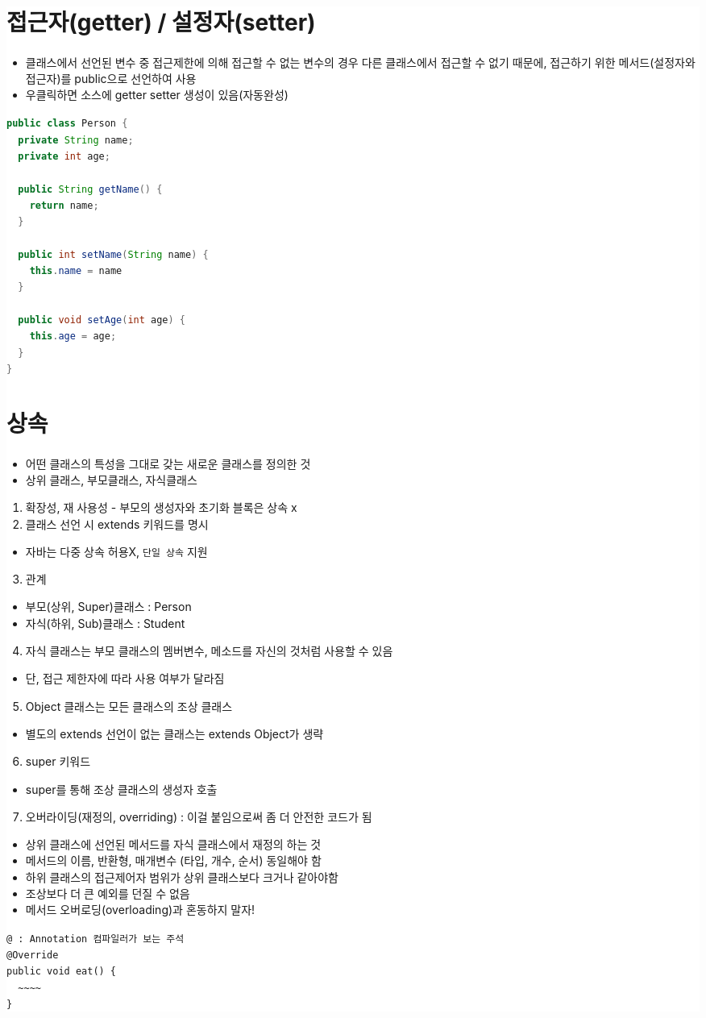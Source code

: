 # 접근자(getter) / 설정자(setter)
- 클래스에서 선언된 변수 중 접근제한에 의해 접근할 수 없는 변수의 경우 다른 클래스에서 접근할 수 없기 때문에, 접근하기 위한 메서드(설정자와 접근자)를 public으로 선언하여 사용
- 우클릭하면 소스에 getter setter 생성이 있음(자동완성)
```java
public class Person {
  private String name;
  private int age;

  public String getName() {
    return name;
  }

  public int setName(String name) {
    this.name = name
  }

  public void setAge(int age) {
    this.age = age;
  }
}
```

# 상속
- 어떤 클래스의 특성을 그대로 갖는 새로운 클래스를 정의한 것
- 상위 클래스, 부모클래스, 자식클래스
1. 확장성, 재 사용성 - 부모의 생성자와 초기화 블록은 상속 x
2. 클래스 선언 시 extends 키워드를 명시
  - 자바는 다중 상속 허용X, `단일 상속` 지원
3. 관계
  - 부모(상위, Super)클래스 : Person
  - 자식(하위, Sub)클래스 : Student
4. 자식 클래스는 부모 클래스의 멤버변수, 메소드를 자신의 것처럼 사용할 수 있음
  - 단, 접근 제한자에 따라 사용 여부가 달라짐
5. Object 클래스는 모든 클래스의 조상 클래스
  - 별도의 extends 선언이 없는 클래스는 extends Object가 생략
6. super 키워드
  - super를 통해 조상 클래스의 생성자 호출
7. 오버라이딩(재정의, overriding) : 이걸 붙임으로써 좀 더 안전한 코드가 됨
  - 상위 클래스에 선언된 메서드를 자식 클래스에서 재정의 하는 것
  - 메서드의 이름, 반환형, 매개변수 (타입, 개수, 순서) 동일해야 함
  - 하위 클래스의 접근제어자 범위가 상위 클래스보다 크거나 같아야함
  - 조상보다 더 큰 예외를 던질 수 없음
  - 메서드 오버로딩(overloading)과 혼동하지 말자!
```
@ : Annotation 컴파일러가 보는 주석
@Override
public void eat() {
  ~~~~
}
```
